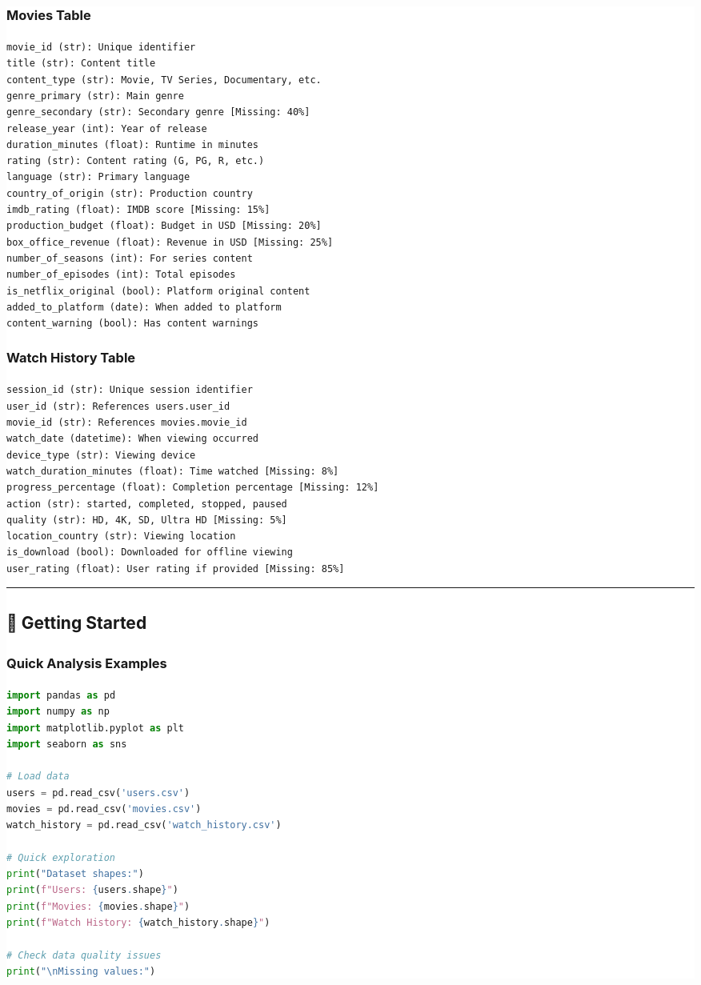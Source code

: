 ### Movies Table
```
movie_id (str): Unique identifier
title (str): Content title
content_type (str): Movie, TV Series, Documentary, etc.
genre_primary (str): Main genre
genre_secondary (str): Secondary genre [Missing: 40%]
release_year (int): Year of release
duration_minutes (float): Runtime in minutes
rating (str): Content rating (G, PG, R, etc.)
language (str): Primary language
country_of_origin (str): Production country
imdb_rating (float): IMDB score [Missing: 15%]
production_budget (float): Budget in USD [Missing: 20%]
box_office_revenue (float): Revenue in USD [Missing: 25%]
number_of_seasons (int): For series content
number_of_episodes (int): Total episodes
is_netflix_original (bool): Platform original content
added_to_platform (date): When added to platform
content_warning (bool): Has content warnings
```

### Watch History Table
```
session_id (str): Unique session identifier
user_id (str): References users.user_id
movie_id (str): References movies.movie_id
watch_date (datetime): When viewing occurred
device_type (str): Viewing device
watch_duration_minutes (float): Time watched [Missing: 8%]
progress_percentage (float): Completion percentage [Missing: 12%]
action (str): started, completed, stopped, paused
quality (str): HD, 4K, SD, Ultra HD [Missing: 5%]
location_country (str): Viewing location
is_download (bool): Downloaded for offline viewing
user_rating (float): User rating if provided [Missing: 85%]
```

---

## 🚀 Getting Started

### Quick Analysis Examples

```python
import pandas as pd
import numpy as np
import matplotlib.pyplot as plt
import seaborn as sns

# Load data
users = pd.read_csv('users.csv')
movies = pd.read_csv('movies.csv')
watch_history = pd.read_csv('watch_history.csv')

# Quick exploration
print("Dataset shapes:")
print(f"Users: {users.shape}")
print(f"Movies: {movies.shape}")
print(f"Watch History: {watch_history.shape}")

# Check data quality issues
print("\nMissing values:")
```